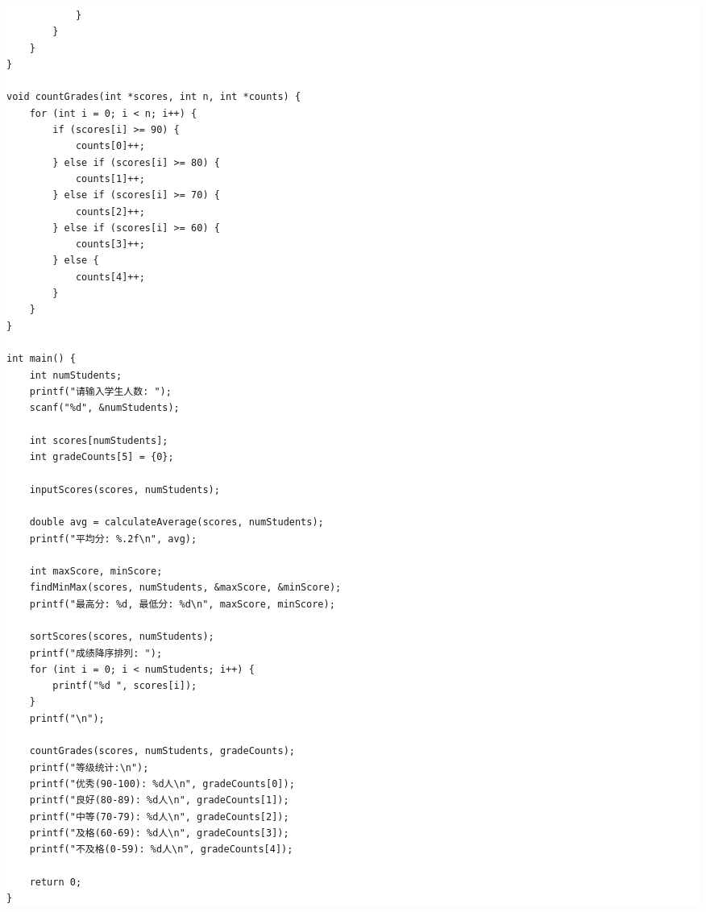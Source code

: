 ```
            }
        }
    }
}

void countGrades(int *scores, int n, int *counts) {
    for (int i = 0; i < n; i++) {
        if (scores[i] >= 90) {
            counts[0]++;
        } else if (scores[i] >= 80) {
            counts[1]++;
        } else if (scores[i] >= 70) {
            counts[2]++;
        } else if (scores[i] >= 60) {
            counts[3]++;
        } else {
            counts[4]++;
        }
    }
}

int main() {
    int numStudents;
    printf("请输入学生人数: ");
    scanf("%d", &numStudents);

    int scores[numStudents];
    int gradeCounts[5] = {0};

    inputScores(scores, numStudents);

    double avg = calculateAverage(scores, numStudents);
    printf("平均分: %.2f\n", avg);

    int maxScore, minScore;
    findMinMax(scores, numStudents, &maxScore, &minScore);
    printf("最高分: %d, 最低分: %d\n", maxScore, minScore);

    sortScores(scores, numStudents);
    printf("成绩降序排列: ");
    for (int i = 0; i < numStudents; i++) {
        printf("%d ", scores[i]);
    }
    printf("\n");

    countGrades(scores, numStudents, gradeCounts);
    printf("等级统计:\n");
    printf("优秀(90-100): %d人\n", gradeCounts[0]);
    printf("良好(80-89): %d人\n", gradeCounts[1]);
    printf("中等(70-79): %d人\n", gradeCounts[2]);
    printf("及格(60-69): %d人\n", gradeCounts[3]);
    printf("不及格(0-59): %d人\n", gradeCounts[4]);

    return 0;
}

```
